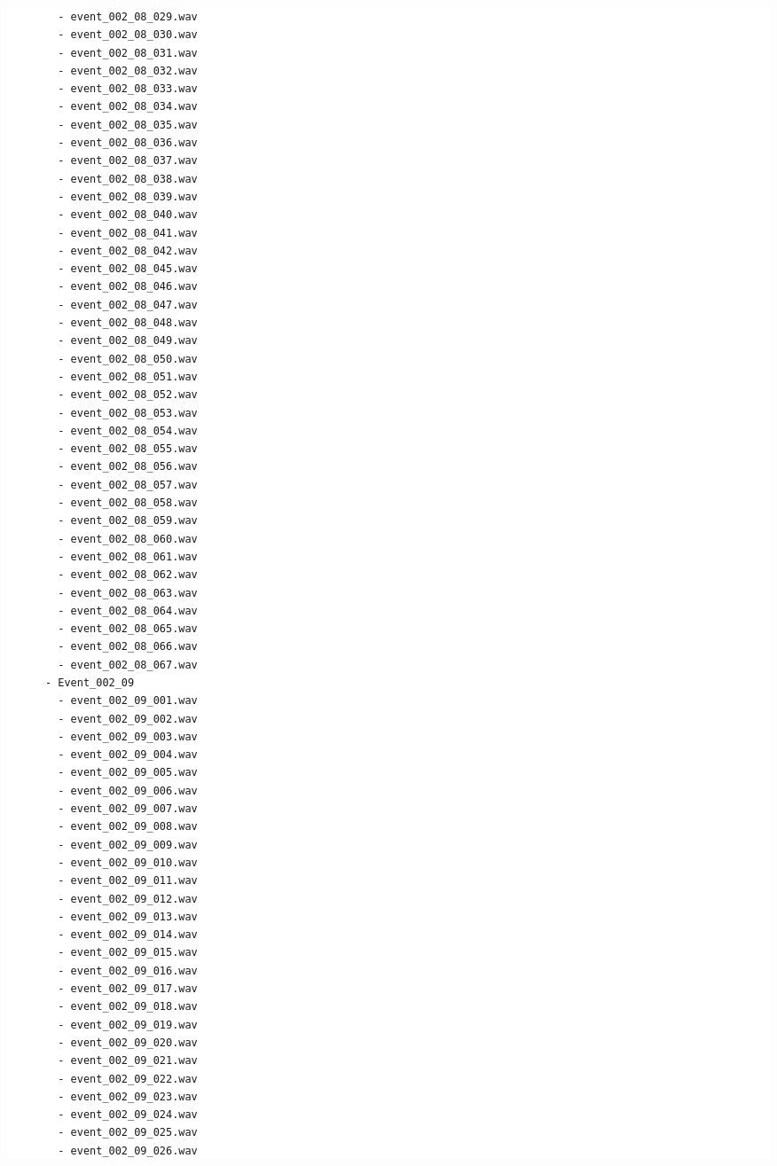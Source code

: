             - event_002_08_029.wav
            - event_002_08_030.wav
            - event_002_08_031.wav
            - event_002_08_032.wav
            - event_002_08_033.wav
            - event_002_08_034.wav
            - event_002_08_035.wav
            - event_002_08_036.wav
            - event_002_08_037.wav
            - event_002_08_038.wav
            - event_002_08_039.wav
            - event_002_08_040.wav
            - event_002_08_041.wav
            - event_002_08_042.wav
            - event_002_08_045.wav
            - event_002_08_046.wav
            - event_002_08_047.wav
            - event_002_08_048.wav
            - event_002_08_049.wav
            - event_002_08_050.wav
            - event_002_08_051.wav
            - event_002_08_052.wav
            - event_002_08_053.wav
            - event_002_08_054.wav
            - event_002_08_055.wav
            - event_002_08_056.wav
            - event_002_08_057.wav
            - event_002_08_058.wav
            - event_002_08_059.wav
            - event_002_08_060.wav
            - event_002_08_061.wav
            - event_002_08_062.wav
            - event_002_08_063.wav
            - event_002_08_064.wav
            - event_002_08_065.wav
            - event_002_08_066.wav
            - event_002_08_067.wav
          - Event_002_09
            - event_002_09_001.wav
            - event_002_09_002.wav
            - event_002_09_003.wav
            - event_002_09_004.wav
            - event_002_09_005.wav
            - event_002_09_006.wav
            - event_002_09_007.wav
            - event_002_09_008.wav
            - event_002_09_009.wav
            - event_002_09_010.wav
            - event_002_09_011.wav
            - event_002_09_012.wav
            - event_002_09_013.wav
            - event_002_09_014.wav
            - event_002_09_015.wav
            - event_002_09_016.wav
            - event_002_09_017.wav
            - event_002_09_018.wav
            - event_002_09_019.wav
            - event_002_09_020.wav
            - event_002_09_021.wav
            - event_002_09_022.wav
            - event_002_09_023.wav
            - event_002_09_024.wav
            - event_002_09_025.wav
            - event_002_09_026.wav